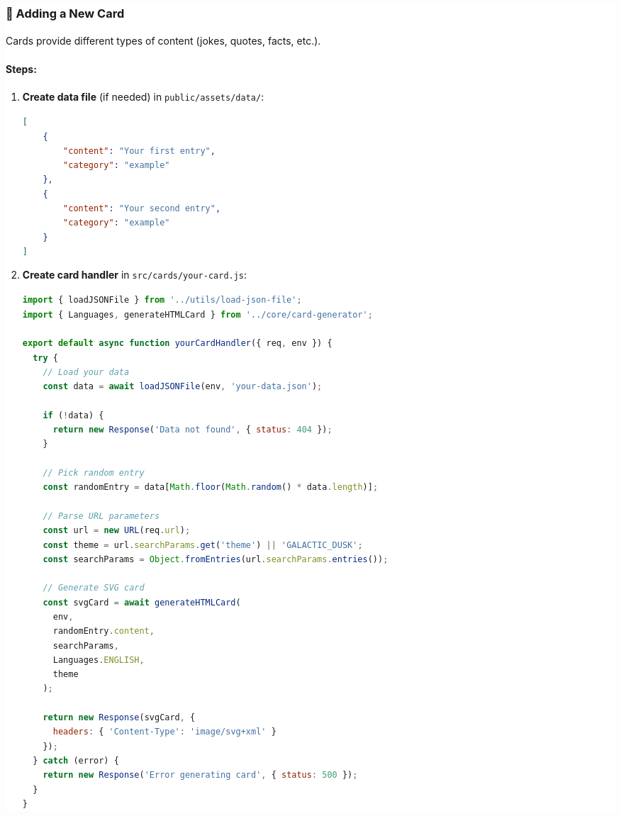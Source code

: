 ### 🧩 Adding a New Card

Cards provide different types of content (jokes, quotes, facts, etc.).

#### Steps:

1. **Create data file** (if needed) in `public/assets/data/`:
   ```json
   [
       {
           "content": "Your first entry",
           "category": "example"
       },
       {
           "content": "Your second entry", 
           "category": "example"
       }
   ]
   ```

2. **Create card handler** in `src/cards/your-card.js`:
   ```javascript
   import { loadJSONFile } from '../utils/load-json-file';
   import { Languages, generateHTMLCard } from '../core/card-generator';

   export default async function yourCardHandler({ req, env }) {
     try {
       // Load your data
       const data = await loadJSONFile(env, 'your-data.json');
       
       if (!data) {
         return new Response('Data not found', { status: 404 });
       }

       // Pick random entry
       const randomEntry = data[Math.floor(Math.random() * data.length)];
       
       // Parse URL parameters
       const url = new URL(req.url);
       const theme = url.searchParams.get('theme') || 'GALACTIC_DUSK';
       const searchParams = Object.fromEntries(url.searchParams.entries());

       // Generate SVG card
       const svgCard = await generateHTMLCard(
         env, 
         randomEntry.content, 
         searchParams, 
         Languages.ENGLISH, 
         theme
       );

       return new Response(svgCard, {
         headers: { 'Content-Type': 'image/svg+xml' }
       });
     } catch (error) {
       return new Response('Error generating card', { status: 500 });
     }
   }
   ```
